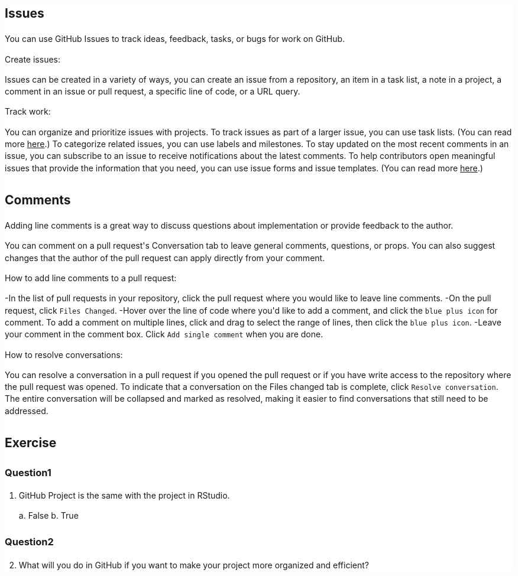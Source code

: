 
## Issues
You can use GitHub Issues to track ideas, feedback, tasks, or bugs for work on GitHub. 

Create issues:

Issues can be created in a variety of ways, you can create an issue from a repository, an item in a task list, a note in a project, a comment in an issue or pull request, a specific line of code, or a URL query.

Track work:

You can organize and prioritize issues with projects. To track issues as part of a larger issue, you can use task lists. (You can read more [here](https://docs.github.com/en/issues/tracking-your-work-with-issues/about-task-lists).) To categorize related issues, you can use labels and milestones. To stay updated on the most recent comments in an issue, you can subscribe to an issue to receive notifications about the latest comments. To help contributors open meaningful issues that provide the information that you need, you can use issue forms and issue templates. (You can read more [here](https://docs.github.com/en/communities/using-templates-to-encourage-useful-issues-and-pull-requests).)


## Comments
Adding line comments is a great way to discuss questions about implementation or provide feedback to the author.

You can comment on a pull request's Conversation tab to leave general comments, questions, or props. You can also suggest changes that the author of the pull request can apply directly from your comment.

How to add line comments to a pull request:

-In the list of pull requests in your repository, click the pull request where you would like to leave line comments. 
-On the pull request, click `Files Changed`. 
-Hover over the line of code where you'd like to add a comment, and click the `blue plus icon` for comment. To add a comment on multiple lines, click and drag to select the range of lines, then click the `blue plus icon`. 
-Leave your comment in the comment box. Click `Add single comment` when you are done.

How to resolve conversations:

You can resolve a conversation in a pull request if you opened the pull request or if you have write access to the repository where the pull request was opened. To indicate that a conversation on the Files changed tab is complete, click `Resolve conversation`. The entire conversation will be collapsed and marked as resolved, making it easier to find conversations that still need to be addressed.

## Exercise
### Question1
1. GitHub Project is the same with the project in RStudio.

    a.  False
    b. True
    
### Question2    
2. What will you do in GitHub if you want to make your project more organized and efficient?
